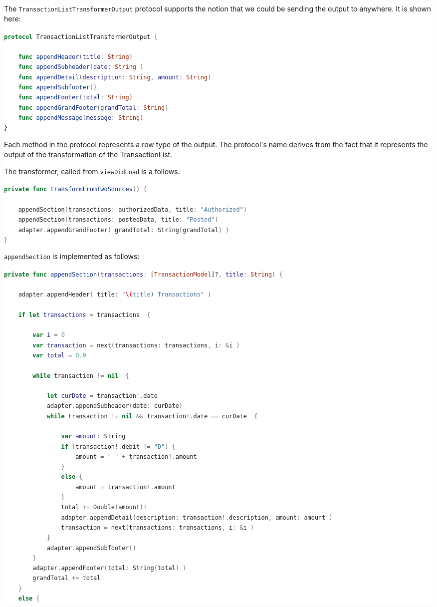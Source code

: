 The `TransactionListTransformerOutput` protocol supports the notion that we could be sending the output to anywhere. It is shown here: 

```swift
protocol TransactionListTransformerOutput {

    func appendHeader(title: String)
    func appendSubheader(date: String )
    func appendDetail(description: String, amount: String)
    func appendSubfooter()
    func appendFooter(total: String)
    func appendGrandFooter(grandTotal: String)
    func appendMessage(message: String)
}
```

Each method in the protocol represents a row type of the output. The protocol's name derives from the fact that it represents the output of the transformation of the TransactionList.

The transformer, called from `viewDidLoad` is a follows: 

```swift
private func transformFromTwoSources() {

    appendSection(transactions: authorizedData, title: "Authorized")
    appendSection(transactions: postedData, title: "Posted")
    adapter.appendGrandFooter( grandTotal: String(grandTotal) )
}
```

`appendSection` is implemented as follows: 

```swift
private func appendSection(transactions: [TransactionModel]?, title: String) {

    adapter.appendHeader( title: "\(title) Transactions" )

    if let transactions = transactions  {

        var i = 0
        var transaction = next(transactions: transactions, i: &i )
        var total = 0.0

        while transaction != nil  {

            let curDate = transaction!.date
            adapter.appendSubheader(date: curDate)
            while transaction != nil && transaction!.date == curDate  {

                var amount: String
                if (transaction!.debit != "D") {
                    amount = "-" + transaction!.amount
                }
                else {
                    amount = transaction!.amount
                }
                total += Double(amount)!
                adapter.appendDetail(description: transaction!.description, amount: amount )
                transaction = next(transactions: transactions, i: &i )
            }
            adapter.appendSubfooter()
        }
        adapter.appendFooter(total: String(total) )
        grandTotal += total
    }
    else {
```